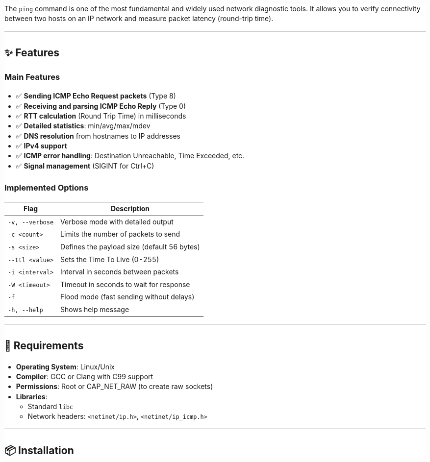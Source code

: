 The `ping` command is one of the most fundamental and widely used network diagnostic tools. It allows you to verify connectivity between two hosts on an IP network and measure packet latency (round-trip time).

---

## ✨ Features

### Main Features
- ✅ **Sending ICMP Echo Request packets** (Type 8)
- ✅ **Receiving and parsing ICMP Echo Reply** (Type 0)
- ✅ **RTT calculation** (Round Trip Time) in milliseconds
- ✅ **Detailed statistics**: min/avg/max/mdev
- ✅ **DNS resolution** from hostnames to IP addresses
- ✅ **IPv4 support**
- ✅ **ICMP error handling**: Destination Unreachable, Time Exceeded, etc.
- ✅ **Signal management** (SIGINT for Ctrl+C)

### Implemented Options
| Flag | Description |
|------|-------------|
| `-v, --verbose` | Verbose mode with detailed output |
| `-c <count>` | Limits the number of packets to send |
| `-s <size>` | Defines the payload size (default 56 bytes) |
| `--ttl <value>` | Sets the Time To Live (0-255) |
| `-i <interval>` | Interval in seconds between packets |
| `-W <timeout>` | Timeout in seconds to wait for response |
| `-f` | Flood mode (fast sending without delays) |
| `-h, --help` | Shows help message |

---

## 🔧 Requirements

- **Operating System**: Linux/Unix
- **Compiler**: GCC or Clang with C99 support
- **Permissions**: Root or CAP_NET_RAW (to create raw sockets)
- **Libraries**: 
  - Standard `libc`
  - Network headers: `<netinet/ip.h>`, `<netinet/ip_icmp.h>`

---

## 📦 Installation
